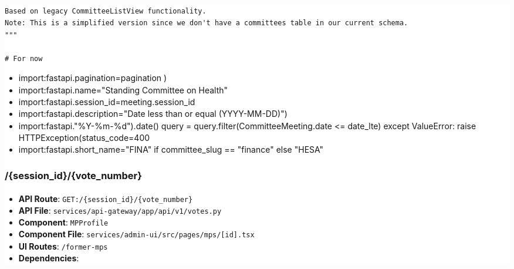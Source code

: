     Based on legacy CommitteeListView functionality.
    Note: This is a simplified version since we don't have a committees table in our current schema.
    """
    
    # For now
  - import:fastapi.pagination=pagination
    )
  - import:fastapi.name="Standing Committee on Health"
  - import:fastapi.session_id=meeting.session_id
  - import:fastapi.description="Date less than or equal (YYYY-MM-DD)")
  - import:fastapi."%Y-%m-%d").date()
            query = query.filter(CommitteeMeeting.date <= date_lte)
        except ValueError:
            raise HTTPException(status_code=400
  - import:fastapi.short_name="FINA" if committee_slug == "finance" else "HESA"

### /{session_id}/{vote_number}

- **API Route**: `GET:/{session_id}/{vote_number}`
- **API File**: `services/api-gateway/app/api/v1/votes.py`
- **Component**: `MPProfile`
- **Component File**: `services/admin-ui/src/pages/mps/[id].tsx`
- **UI Routes**: `/former-mps`
- **Dependencies**:

